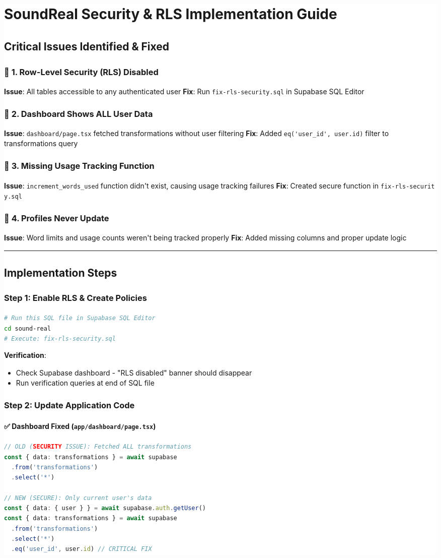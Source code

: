 # SoundReal Security & RLS Implementation Guide

## **Critical Issues Identified & Fixed**

### 🚨 **1. Row-Level Security (RLS) Disabled**
**Issue**: All tables accessible to any authenticated user
**Fix**: Run `fix-rls-security.sql` in Supabase SQL Editor

### 🚨 **2. Dashboard Shows ALL User Data**
**Issue**: `dashboard/page.tsx` fetched transformations without user filtering
**Fix**: Added `eq('user_id', user.id)` filter to transformations query

### 🚨 **3. Missing Usage Tracking Function**
**Issue**: `increment_words_used` function didn't exist, causing usage tracking failures
**Fix**: Created secure function in `fix-rls-security.sql`

### 🚨 **4. Profiles Never Update**
**Issue**: Word limits and usage counts weren't being tracked properly
**Fix**: Added missing columns and proper update logic

---

## **Implementation Steps**

### **Step 1: Enable RLS & Create Policies**
```bash
# Run this SQL file in Supabase SQL Editor
cd sound-real
# Execute: fix-rls-security.sql
```

**Verification**: 
- Check Supabase dashboard - "RLS disabled" banner should disappear
- Run verification queries at end of SQL file

### **Step 2: Update Application Code**

#### **✅ Dashboard Fixed** (`app/dashboard/page.tsx`)
```typescript
// OLD (SECURITY ISSUE): Fetched ALL transformations
const { data: transformations } = await supabase
  .from('transformations')
  .select('*')

// NEW (SECURE): Only current user's data
const { data: { user } } = await supabase.auth.getUser()
const { data: transformations } = await supabase
  .from('transformations')
  .select('*')
  .eq('user_id', user.id) // CRITICAL FIX
```

